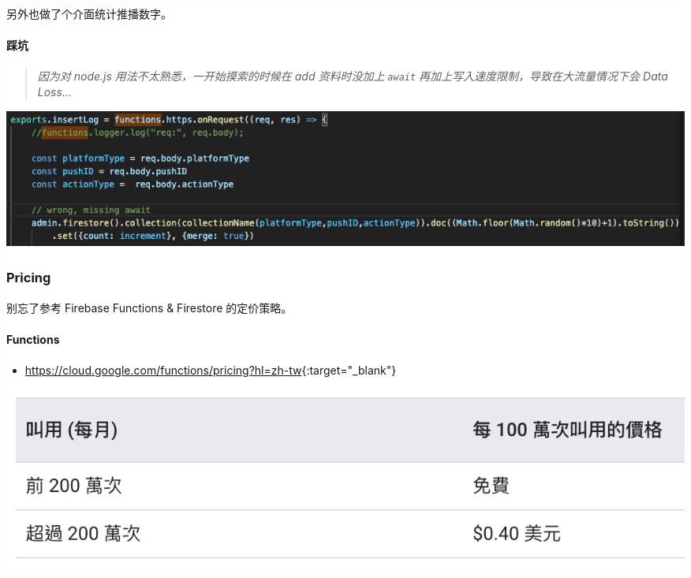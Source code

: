 

另外也做了个介面统计推播数字。



#### 踩坑



> *因为对 node.js 用法不太熟悉，一开始摸索的时候在 add 资料时没加上 `await` 再加上写入速度限制，导致在大流量情况下会 Data Loss…*



![](/assets/9659db1357e4/1*dVsBhKJQ3qqxlSvv-mCENA.png)



### Pricing



别忘了参考 Firebase Functions & Firestore 的定价策略。



#### Functions



- <https://cloud.google.com/functions/pricing?hl=zh-tw>{:target="_blank"}



![](/assets/9659db1357e4/1*76yRqeDyrp0kFmGHN4ZNXg.png)


